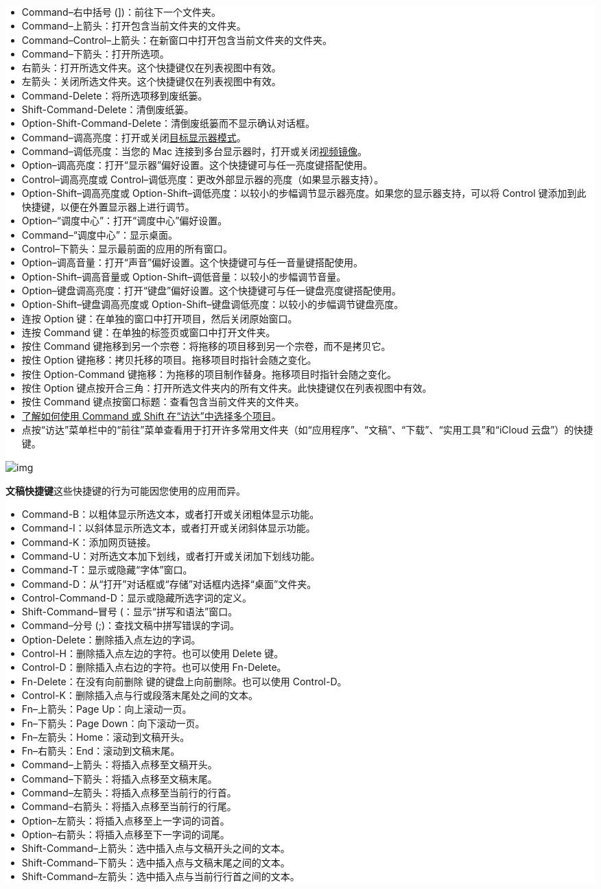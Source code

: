 - Command–右中括号 (])：前往下一个文件夹。
- Command–上箭头：打开包含当前文件夹的文件夹。
- Command–Control–上箭头：在新窗口中打开包含当前文件夹的文件夹。
- Command–下箭头：打开所选项。
- 右箭头：打开所选文件夹。这个快捷键仅在列表视图中有效。
- 左箭头：关闭所选文件夹。这个快捷键仅在列表视图中有效。
- Command-Delete：将所选项移到废纸篓。
- Shift-Command-Delete：清倒废纸篓。
- Option-Shift-Command-Delete：清倒废纸篓而不显示确认对话框。
- Command–调高亮度：打开或关闭[目标显示器模式](https://support.apple.com/zh-cn/HT204592)。
- Command–调低亮度：当您的 Mac 连接到多台显示器时，打开或关闭[视频镜像](https://support.apple.com/zh-cn/HT202351#mirroring)。
- Option–调高亮度：打开“显示器”偏好设置。这个快捷键可与任一亮度键搭配使用。
- Control–调高亮度或 Control–调低亮度：更改外部显示器的亮度（如果显示器支持）。
- Option-Shift–调高亮度或 Option-Shift–调低亮度：以较小的步幅调节显示器亮度。如果您的显示器支持，可以将 Control 键添加到此快捷键，以便在外置显示器上进行调节。
- Option–“调度中心”：打开“调度中心”偏好设置。
- Command–“调度中心”：显示桌面。
- Control–下箭头：显示最前面的应用的所有窗口。
- Option–调高音量：打开“声音”偏好设置。这个快捷键可与任一音量键搭配使用。
- Option-Shift–调高音量或 Option-Shift–调低音量：以较小的步幅调节音量。
- Option–键盘调高亮度：打开“键盘”偏好设置。这个快捷键可与任一键盘亮度键搭配使用。
- Option-Shift–键盘调高亮度或 Option-Shift–键盘调低亮度：以较小的步幅调节键盘亮度。
- 连按 Option 键：在单独的窗口中打开项目，然后关闭原始窗口。
- 连按 Command 键：在单独的标签页或窗口中打开文件夹。
- 按住 Command 键拖移到另一个宗卷：将拖移的项目移到另一个宗卷，而不是拷贝它。
- 按住 Option 键拖移：拷贝托移的项目。拖移项目时指针会随之变化。
- 按住 Option-Command 键拖移：为拖移的项目制作替身。拖移项目时指针会随之变化。
- 按住 Option 键点按开合三角：打开所选文件夹内的所有文件夹。此快捷键仅在列表视图中有效。
- 按住 Command 键点按窗口标题：查看包含当前文件夹的文件夹。
- [了解如何使用 Command 或 Shift 在“访达”中选择多个项目](https://support.apple.com/zh-cn/guide/mac-help/select-items-mchlp1378/mac)。
- 点按“访达”菜单栏中的“前往”菜单查看用于打开许多常用文件夹（如“应用程序”、“文稿”、“下载”、“实用工具”和“iCloud 云盘”）的快捷键。



![img](https://support.apple.com/library/content/dam/edam/applecare/images/en_US/mac_apps/itunes/divider.png)

**文稿快捷键**这些快捷键的行为可能因您使用的应用而异。

- Command-B：以粗体显示所选文本，或者打开或关闭粗体显示功能。
- Command-I：以斜体显示所选文本，或者打开或关闭斜体显示功能。
- Command-K：添加网页链接。
- Command-U：对所选文本加下划线，或者打开或关闭加下划线功能。
- Command-T：显示或隐藏“字体”窗口。
- Command-D：从“打开”对话框或“存储”对话框内选择“桌面”文件夹。
- Control-Command-D：显示或隐藏所选字词的定义。
- Shift-Command–冒号 (：显示“拼写和语法”窗口。
- Command–分号 (;)：查找文稿中拼写错误的字词。
- Option-Delete：删除插入点左边的字词。
- Control-H：删除插入点左边的字符。也可以使用 Delete 键。
- Control-D：删除插入点右边的字符。也可以使用 Fn-Delete。
- Fn-Delete：在没有向前删除  键的键盘上向前删除。也可以使用 Control-D。
- Control-K：删除插入点与行或段落末尾处之间的文本。
- Fn–上箭头：Page Up：向上滚动一页。
- Fn–下箭头：Page Down：向下滚动一页。
- Fn–左箭头：Home：滚动到文稿开头。
- Fn–右箭头：End：滚动到文稿末尾。
- Command–上箭头：将插入点移至文稿开头。
- Command–下箭头：将插入点移至文稿末尾。
- Command–左箭头：将插入点移至当前行的行首。
- Command–右箭头：将插入点移至当前行的行尾。
- Option–左箭头：将插入点移至上一字词的词首。
- Option–右箭头：将插入点移至下一字词的词尾。
- Shift-Command–上箭头：选中插入点与文稿开头之间的文本。
- Shift-Command–下箭头：选中插入点与文稿末尾之间的文本。
- Shift-Command–左箭头：选中插入点与当前行行首之间的文本。